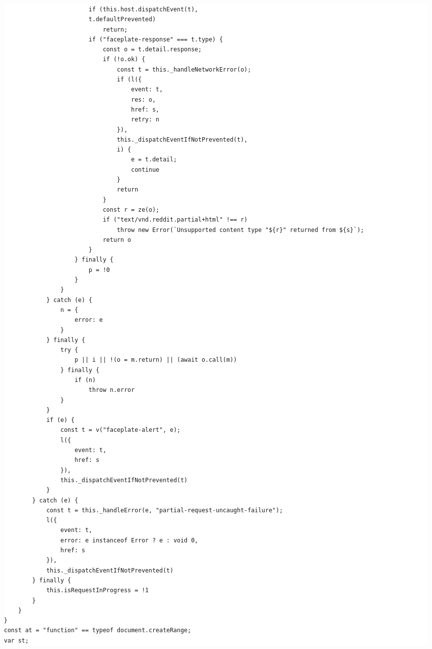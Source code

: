                            if (this.host.dispatchEvent(t),
                            t.defaultPrevented)
                                return;
                            if ("faceplate-response" === t.type) {
                                const o = t.detail.response;
                                if (!o.ok) {
                                    const t = this._handleNetworkError(o);
                                    if (l({
                                        event: t,
                                        res: o,
                                        href: s,
                                        retry: n
                                    }),
                                    this._dispatchEventIfNotPrevented(t),
                                    i) {
                                        e = t.detail;
                                        continue
                                    }
                                    return
                                }
                                const r = ze(o);
                                if ("text/vnd.reddit.partial+html" !== r)
                                    throw new Error(`Unsupported content type "${r}" returned from ${s}`);
                                return o
                            }
                        } finally {
                            p = !0
                        }
                    }
                } catch (e) {
                    n = {
                        error: e
                    }
                } finally {
                    try {
                        p || i || !(o = m.return) || (await o.call(m))
                    } finally {
                        if (n)
                            throw n.error
                    }
                }
                if (e) {
                    const t = v("faceplate-alert", e);
                    l({
                        event: t,
                        href: s
                    }),
                    this._dispatchEventIfNotPrevented(t)
                }
            } catch (e) {
                const t = this._handleError(e, "partial-request-uncaught-failure");
                l({
                    event: t,
                    error: e instanceof Error ? e : void 0,
                    href: s
                }),
                this._dispatchEventIfNotPrevented(t)
            } finally {
                this.isRequestInProgress = !1
            }
        }
    }
    const at = "function" == typeof document.createRange;
    var st;